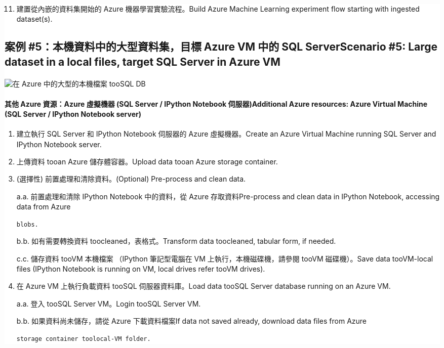 11. <span data-ttu-id="b54f6-168">建置從內嵌的資料集開始的 Azure 機器學習實驗流程。</span><span class="sxs-lookup"><span data-stu-id="b54f6-168">Build Azure Machine Learning experiment flow starting with ingested dataset(s).</span></span>

## <span data-ttu-id="b54f6-169"><a name="largelocaltodb"></a>案例 \#5：本機資料中的大型資料集，目標 Azure VM 中的 SQL Server</span><span class="sxs-lookup"><span data-stu-id="b54f6-169"><a name="largelocaltodb"></a>Scenario \#5: Large dataset in a local files, target SQL Server in Azure VM</span></span>
![在 Azure 中的大型的本機檔案 tooSQL DB][5]

#### <a name="additional-azure-resources-azure-virtual-machine-sql-server--ipython-notebook-server"></a><span data-ttu-id="b54f6-171">其他 Azure 資源：Azure 虛擬機器 (SQL Server / IPython Notebook 伺服器)</span><span class="sxs-lookup"><span data-stu-id="b54f6-171">Additional Azure resources: Azure Virtual Machine (SQL Server / IPython Notebook server)</span></span>
1. <span data-ttu-id="b54f6-172">建立執行 SQL Server 和 IPython Notebook 伺服器的 Azure 虛擬機器。</span><span class="sxs-lookup"><span data-stu-id="b54f6-172">Create an Azure Virtual Machine running SQL Server and IPython Notebook server.</span></span>
2. <span data-ttu-id="b54f6-173">上傳資料 tooan Azure 儲存體容器。</span><span class="sxs-lookup"><span data-stu-id="b54f6-173">Upload data tooan Azure storage container.</span></span>
3. <span data-ttu-id="b54f6-174">(選擇性) 前置處理和清除資料。</span><span class="sxs-lookup"><span data-stu-id="b54f6-174">(Optional) Pre-process and clean data.</span></span>
   
   <span data-ttu-id="b54f6-175">a.</span><span class="sxs-lookup"><span data-stu-id="b54f6-175">a.</span></span>  <span data-ttu-id="b54f6-176">前置處理和清除 IPython Notebook 中的資料，從 Azure 存取資料</span><span class="sxs-lookup"><span data-stu-id="b54f6-176">Pre-process and clean data in IPython Notebook, accessing data from Azure</span></span>
   
       blobs.
   
   <span data-ttu-id="b54f6-177">b.</span><span class="sxs-lookup"><span data-stu-id="b54f6-177">b.</span></span>  <span data-ttu-id="b54f6-178">如有需要轉換資料 toocleaned，表格式。</span><span class="sxs-lookup"><span data-stu-id="b54f6-178">Transform data toocleaned, tabular form, if needed.</span></span>
   
   <span data-ttu-id="b54f6-179">c.</span><span class="sxs-lookup"><span data-stu-id="b54f6-179">c.</span></span>  <span data-ttu-id="b54f6-180">儲存資料 tooVM 本機檔案 （IPython 筆記型電腦在 VM 上執行，本機磁碟機，請參閱 tooVM 磁碟機）。</span><span class="sxs-lookup"><span data-stu-id="b54f6-180">Save data tooVM-local files (IPython Notebook is running on VM, local drives refer tooVM drives).</span></span>
4. <span data-ttu-id="b54f6-181">在 Azure VM 上執行負載資料 tooSQL 伺服器資料庫。</span><span class="sxs-lookup"><span data-stu-id="b54f6-181">Load data tooSQL Server database running on an Azure VM.</span></span>
   
   <span data-ttu-id="b54f6-182">a.</span><span class="sxs-lookup"><span data-stu-id="b54f6-182">a.</span></span>  <span data-ttu-id="b54f6-183">登入 tooSQL Server VM。</span><span class="sxs-lookup"><span data-stu-id="b54f6-183">Login tooSQL Server VM.</span></span>
   
   <span data-ttu-id="b54f6-184">b.</span><span class="sxs-lookup"><span data-stu-id="b54f6-184">b.</span></span>  <span data-ttu-id="b54f6-185">如果資料尚未儲存，請從 Azure 下載資料檔案</span><span class="sxs-lookup"><span data-stu-id="b54f6-185">If data not saved already, download data files from Azure</span></span>
   
       storage container toolocal-VM folder.
   

[1]: ./media/machine-learning-data-science-plan-sample-scenarios/dsp-plan-small-in-aml.png
[2]: ./media/machine-learning-data-science-plan-sample-scenarios/dsp-plan-local-with-processing.png
[3]: ./media/machine-learning-data-science-plan-sample-scenarios/dsp-plan-local-large.png
[4]: ./media/machine-learning-data-science-plan-sample-scenarios/dsp-plan-local-to-db.png
[5]: ./media/machine-learning-data-science-plan-sample-scenarios/dsp-plan-large-to-db.png
[6]: ./media/machine-learning-data-science-plan-sample-scenarios/dsp-plan-db-to-db.png
[7]: ./media/machine-learning-data-science-plan-sample-scenarios/dsp-plan-attach-db.png
[8]: ./media/machine-learning-data-science-plan-sample-scenarios/dsp-plan-sample-scenarios.png
[9]: ./media/machine-learning-data-science-plan-sample-scenarios/dsp-plan-local-to-hive.png
[import-data]: https://msdn.microsoft.com/library/azure/4e1b0fe6-aded-4b3f-a36f-39b8862b9004/